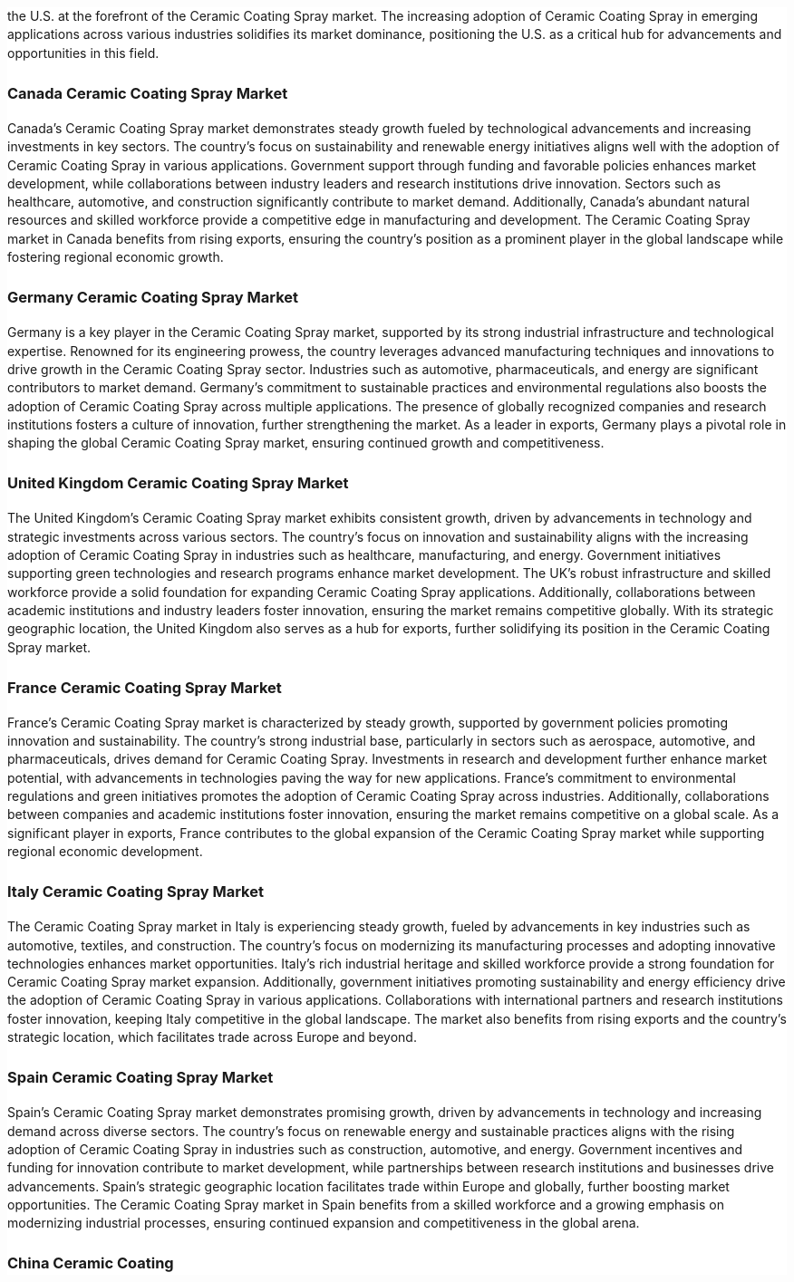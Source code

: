 the U.S. at the forefront of the Ceramic Coating Spray market. The increasing adoption of Ceramic Coating Spray in emerging applications across various industries solidifies its market dominance, positioning the U.S. as a critical hub for advancements and opportunities in this field.</p><h3>Canada Ceramic Coating Spray Market</h3><p>Canada&rsquo;s Ceramic Coating Spray market demonstrates steady growth fueled by technological advancements and increasing investments in key sectors. The country&rsquo;s focus on sustainability and renewable energy initiatives aligns well with the adoption of Ceramic Coating Spray in various applications. Government support through funding and favorable policies enhances market development, while collaborations between industry leaders and research institutions drive innovation. Sectors such as healthcare, automotive, and construction significantly contribute to market demand. Additionally, Canada&rsquo;s abundant natural resources and skilled workforce provide a competitive edge in manufacturing and development. The Ceramic Coating Spray market in Canada benefits from rising exports, ensuring the country&rsquo;s position as a prominent player in the global landscape while fostering regional economic growth.</p><h3>Germany Ceramic Coating Spray Market</h3><p>Germany is a key player in the Ceramic Coating Spray market, supported by its strong industrial infrastructure and technological expertise. Renowned for its engineering prowess, the country leverages advanced manufacturing techniques and innovations to drive growth in the Ceramic Coating Spray sector. Industries such as automotive, pharmaceuticals, and energy are significant contributors to market demand. Germany&rsquo;s commitment to sustainable practices and environmental regulations also boosts the adoption of Ceramic Coating Spray across multiple applications. The presence of globally recognized companies and research institutions fosters a culture of innovation, further strengthening the market. As a leader in exports, Germany plays a pivotal role in shaping the global Ceramic Coating Spray market, ensuring continued growth and competitiveness.</p><h3>United Kingdom Ceramic Coating Spray Market</h3><p>The United Kingdom&rsquo;s Ceramic Coating Spray market exhibits consistent growth, driven by advancements in technology and strategic investments across various sectors. The country&rsquo;s focus on innovation and sustainability aligns with the increasing adoption of Ceramic Coating Spray in industries such as healthcare, manufacturing, and energy. Government initiatives supporting green technologies and research programs enhance market development. The UK&rsquo;s robust infrastructure and skilled workforce provide a solid foundation for expanding Ceramic Coating Spray applications. Additionally, collaborations between academic institutions and industry leaders foster innovation, ensuring the market remains competitive globally. With its strategic geographic location, the United Kingdom also serves as a hub for exports, further solidifying its position in the Ceramic Coating Spray market.</p><h3>France Ceramic Coating Spray Market</h3><p>France&rsquo;s Ceramic Coating Spray market is characterized by steady growth, supported by government policies promoting innovation and sustainability. The country&rsquo;s strong industrial base, particularly in sectors such as aerospace, automotive, and pharmaceuticals, drives demand for Ceramic Coating Spray. Investments in research and development further enhance market potential, with advancements in technologies paving the way for new applications. France&rsquo;s commitment to environmental regulations and green initiatives promotes the adoption of Ceramic Coating Spray across industries. Additionally, collaborations between companies and academic institutions foster innovation, ensuring the market remains competitive on a global scale. As a significant player in exports, France contributes to the global expansion of the Ceramic Coating Spray market while supporting regional economic development.</p><h3>Italy Ceramic Coating Spray Market</h3><p>The Ceramic Coating Spray market in Italy is experiencing steady growth, fueled by advancements in key industries such as automotive, textiles, and construction. The country&rsquo;s focus on modernizing its manufacturing processes and adopting innovative technologies enhances market opportunities. Italy&rsquo;s rich industrial heritage and skilled workforce provide a strong foundation for Ceramic Coating Spray market expansion. Additionally, government initiatives promoting sustainability and energy efficiency drive the adoption of Ceramic Coating Spray in various applications. Collaborations with international partners and research institutions foster innovation, keeping Italy competitive in the global landscape. The market also benefits from rising exports and the country&rsquo;s strategic location, which facilitates trade across Europe and beyond.</p><h3>Spain Ceramic Coating Spray Market</h3><p>Spain&rsquo;s Ceramic Coating Spray market demonstrates promising growth, driven by advancements in technology and increasing demand across diverse sectors. The country&rsquo;s focus on renewable energy and sustainable practices aligns with the rising adoption of Ceramic Coating Spray in industries such as construction, automotive, and energy. Government incentives and funding for innovation contribute to market development, while partnerships between research institutions and businesses drive advancements. Spain&rsquo;s strategic geographic location facilitates trade within Europe and globally, further boosting market opportunities. The Ceramic Coating Spray market in Spain benefits from a skilled workforce and a growing emphasis on modernizing industrial processes, ensuring continued expansion and competitiveness in the global arena.</p><h3>China Ceramic Coating